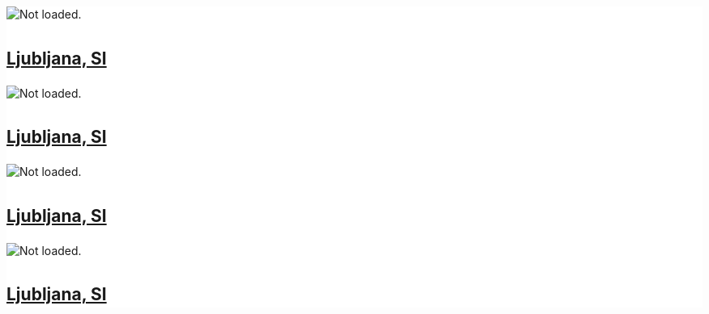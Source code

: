 
<div class="grid-item grid-item--vertical">
  <div class="hovereffect">
    <img src="https://i.imgur.com/LBqoAOCl.jpg" alt="Not loaded.">
    <a class="info" href="https://i.imgur.com/LBqoAOC.jpg" data-fancybox="gallery" data-caption="Ljubljana, SI">
      <div class="overlay">      
        <h2>Ljubljana, SI</h2>
      </div>
    </a>
  </div>
</div> 


<div class="grid-item grid-item--vertical">
  <div class="hovereffect">
    <img src="https://i.imgur.com/gegHA3Fl.jpg" alt="Not loaded.">
    <a class="info" href="https://i.imgur.com/gegHA3F.jpg" data-fancybox="gallery" data-caption="Ljubljana, SI">
      <div class="overlay">      
        <h2>Ljubljana, SI</h2>
      </div>
    </a>
  </div>
</div> 


<div class="grid-item grid-item--vertical">
  <div class="hovereffect">
    <img src="https://i.imgur.com/4umToRWl.jpg" alt="Not loaded.">
    <a class="info" href="https://i.imgur.com/4umToRW.jpg" data-fancybox="gallery" data-caption="Ljubljana, SI">
      <div class="overlay">      
        <h2>Ljubljana, SI</h2>
      </div>
    </a>
  </div>
</div> 


<div class="grid-item grid-item--vertical">
  <div class="hovereffect">
    <img src="https://i.imgur.com/y7eCvIVl.jpg" alt="Not loaded.">
    <a class="info" href="https://i.imgur.com/y7eCvIV.jpg" data-fancybox="gallery" data-caption="Ljubljana, SI">
      <div class="overlay">      
        <h2>Ljubljana, SI</h2>
      </div>
    </a>
  </div>
</div> 
